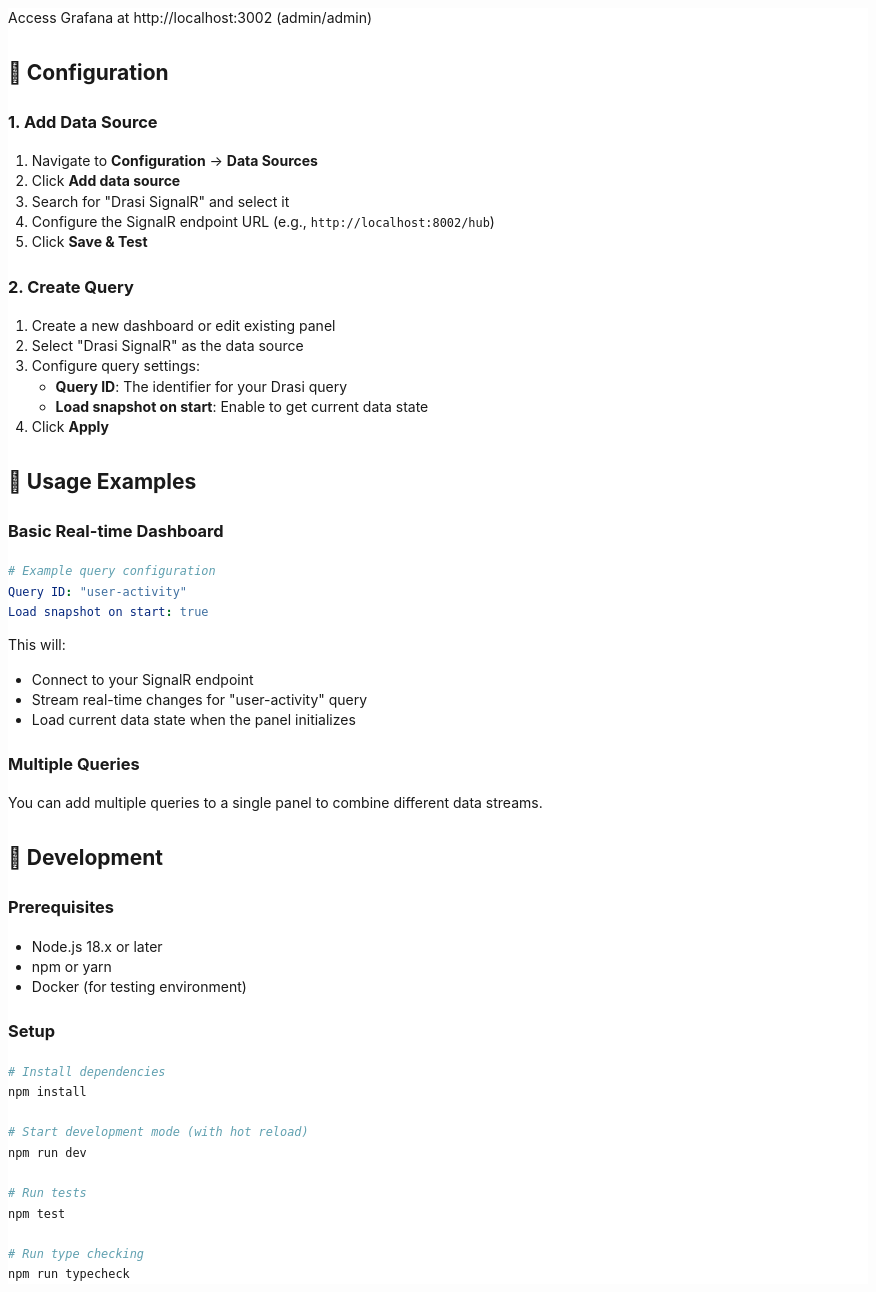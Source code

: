 
Access Grafana at http://localhost:3002 (admin/admin)

## 📖 Configuration

### 1. Add Data Source

1. Navigate to **Configuration** → **Data Sources**
2. Click **Add data source**
3. Search for "Drasi SignalR" and select it
4. Configure the SignalR endpoint URL (e.g., `http://localhost:8002/hub`)
5. Click **Save & Test**

### 2. Create Query

1. Create a new dashboard or edit existing panel
2. Select "Drasi SignalR" as the data source
3. Configure query settings:
   - **Query ID**: The identifier for your Drasi query
   - **Load snapshot on start**: Enable to get current data state
4. Click **Apply**

## 🎯 Usage Examples

### Basic Real-time Dashboard

```yaml
# Example query configuration
Query ID: "user-activity"
Load snapshot on start: true
```

This will:
- Connect to your SignalR endpoint
- Stream real-time changes for "user-activity" query
- Load current data state when the panel initializes

### Multiple Queries

You can add multiple queries to a single panel to combine different data streams.

## 🔧 Development

### Prerequisites

- Node.js 18.x or later
- npm or yarn
- Docker (for testing environment)

### Setup

```bash
# Install dependencies
npm install

# Start development mode (with hot reload)
npm run dev

# Run tests
npm test

# Run type checking
npm run typecheck

```